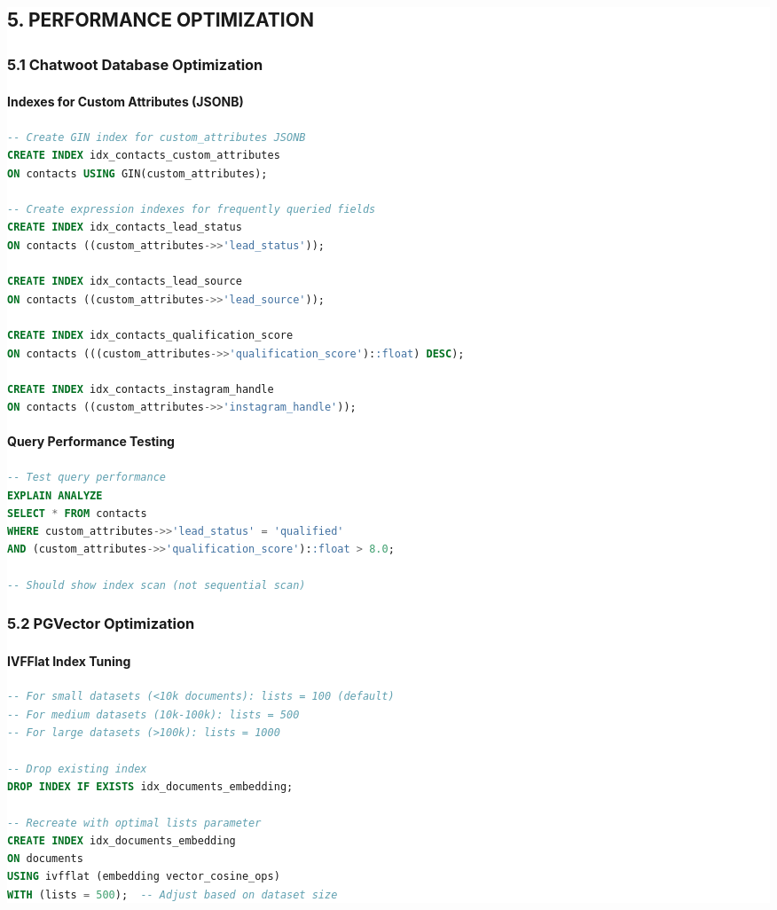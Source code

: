 
## 5. PERFORMANCE OPTIMIZATION

### 5.1 Chatwoot Database Optimization

#### Indexes for Custom Attributes (JSONB)

```sql
-- Create GIN index for custom_attributes JSONB
CREATE INDEX idx_contacts_custom_attributes
ON contacts USING GIN(custom_attributes);

-- Create expression indexes for frequently queried fields
CREATE INDEX idx_contacts_lead_status
ON contacts ((custom_attributes->>'lead_status'));

CREATE INDEX idx_contacts_lead_source
ON contacts ((custom_attributes->>'lead_source'));

CREATE INDEX idx_contacts_qualification_score
ON contacts (((custom_attributes->>'qualification_score')::float) DESC);

CREATE INDEX idx_contacts_instagram_handle
ON contacts ((custom_attributes->>'instagram_handle'));
```

#### Query Performance Testing

```sql
-- Test query performance
EXPLAIN ANALYZE
SELECT * FROM contacts
WHERE custom_attributes->>'lead_status' = 'qualified'
AND (custom_attributes->>'qualification_score')::float > 8.0;

-- Should show index scan (not sequential scan)
```

### 5.2 PGVector Optimization

#### IVFFlat Index Tuning

```sql
-- For small datasets (<10k documents): lists = 100 (default)
-- For medium datasets (10k-100k): lists = 500
-- For large datasets (>100k): lists = 1000

-- Drop existing index
DROP INDEX IF EXISTS idx_documents_embedding;

-- Recreate with optimal lists parameter
CREATE INDEX idx_documents_embedding
ON documents
USING ivfflat (embedding vector_cosine_ops)
WITH (lists = 500);  -- Adjust based on dataset size
```
